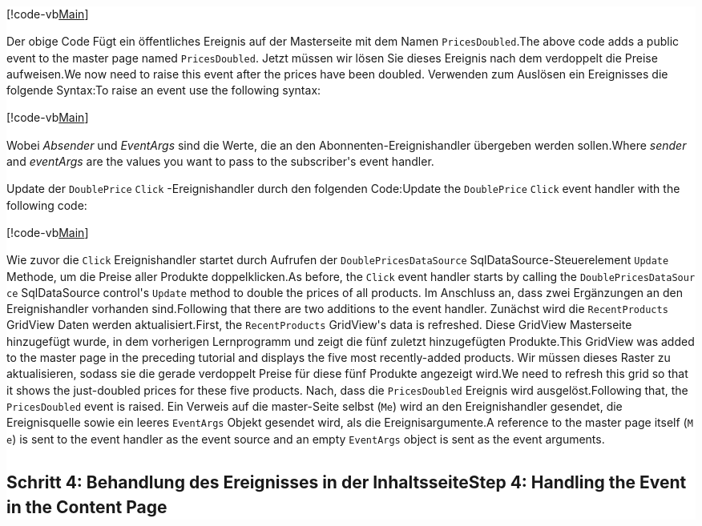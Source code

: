 
[!code-vb[Main](interacting-with-the-content-page-from-the-master-page-vb/samples/sample7.vb)]

<span data-ttu-id="f434b-214">Der obige Code Fügt ein öffentliches Ereignis auf der Masterseite mit dem Namen `PricesDoubled`.</span><span class="sxs-lookup"><span data-stu-id="f434b-214">The above code adds a public event to the master page named `PricesDoubled`.</span></span> <span data-ttu-id="f434b-215">Jetzt müssen wir lösen Sie dieses Ereignis nach dem verdoppelt die Preise aufweisen.</span><span class="sxs-lookup"><span data-stu-id="f434b-215">We now need to raise this event after the prices have been doubled.</span></span> <span data-ttu-id="f434b-216">Verwenden zum Auslösen ein Ereignisses die folgende Syntax:</span><span class="sxs-lookup"><span data-stu-id="f434b-216">To raise an event use the following syntax:</span></span>


[!code-vb[Main](interacting-with-the-content-page-from-the-master-page-vb/samples/sample8.vb)]

<span data-ttu-id="f434b-217">Wobei *Absender* und *EventArgs* sind die Werte, die an den Abonnenten-Ereignishandler übergeben werden sollen.</span><span class="sxs-lookup"><span data-stu-id="f434b-217">Where *sender* and *eventArgs* are the values you want to pass to the subscriber's event handler.</span></span>

<span data-ttu-id="f434b-218">Update der `DoublePrice` `Click` -Ereignishandler durch den folgenden Code:</span><span class="sxs-lookup"><span data-stu-id="f434b-218">Update the `DoublePrice` `Click` event handler with the following code:</span></span>


[!code-vb[Main](interacting-with-the-content-page-from-the-master-page-vb/samples/sample9.vb)]

<span data-ttu-id="f434b-219">Wie zuvor die `Click` Ereignishandler startet durch Aufrufen der `DoublePricesDataSource` SqlDataSource-Steuerelement `Update` Methode, um die Preise aller Produkte doppelklicken.</span><span class="sxs-lookup"><span data-stu-id="f434b-219">As before, the `Click` event handler starts by calling the `DoublePricesDataSource` SqlDataSource control's `Update` method to double the prices of all products.</span></span> <span data-ttu-id="f434b-220">Im Anschluss an, dass zwei Ergänzungen an den Ereignishandler vorhanden sind.</span><span class="sxs-lookup"><span data-stu-id="f434b-220">Following that there are two additions to the event handler.</span></span> <span data-ttu-id="f434b-221">Zunächst wird die `RecentProducts` GridView Daten werden aktualisiert.</span><span class="sxs-lookup"><span data-stu-id="f434b-221">First, the `RecentProducts` GridView's data is refreshed.</span></span> <span data-ttu-id="f434b-222">Diese GridView Masterseite hinzugefügt wurde, in dem vorherigen Lernprogramm und zeigt die fünf zuletzt hinzugefügten Produkte.</span><span class="sxs-lookup"><span data-stu-id="f434b-222">This GridView was added to the master page in the preceding tutorial and displays the five most recently-added products.</span></span> <span data-ttu-id="f434b-223">Wir müssen dieses Raster zu aktualisieren, sodass sie die gerade verdoppelt Preise für diese fünf Produkte angezeigt wird.</span><span class="sxs-lookup"><span data-stu-id="f434b-223">We need to refresh this grid so that it shows the just-doubled prices for these five products.</span></span> <span data-ttu-id="f434b-224">Nach, dass die `PricesDoubled` Ereignis wird ausgelöst.</span><span class="sxs-lookup"><span data-stu-id="f434b-224">Following that, the `PricesDoubled` event is raised.</span></span> <span data-ttu-id="f434b-225">Ein Verweis auf die master-Seite selbst (`Me`) wird an den Ereignishandler gesendet, die Ereignisquelle sowie ein leeres `EventArgs` Objekt gesendet wird, als die Ereignisargumente.</span><span class="sxs-lookup"><span data-stu-id="f434b-225">A reference to the master page itself (`Me`) is sent to the event handler as the event source and an empty `EventArgs` object is sent as the event arguments.</span></span>

## <a name="step-4-handling-the-event-in-the-content-page"></a><span data-ttu-id="f434b-226">Schritt 4: Behandlung des Ereignisses in der Inhaltsseite</span><span class="sxs-lookup"><span data-stu-id="f434b-226">Step 4: Handling the Event in the Content Page</span></span>
